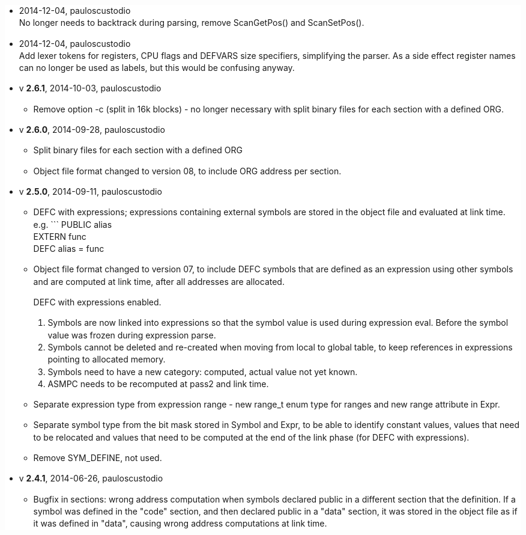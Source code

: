 - 2014-12-04, pauloscustodio  
	No longer needs to backtrack during parsing, remove ScanGetPos() and
	ScanSetPos().

- 2014-12-04, pauloscustodio  
	Add lexer tokens for registers, CPU flags and DEFVARS size specifiers,
	simplifying the parser. As a side effect register names can no longer
	be used as labels, but this would be confusing anyway.

- v **2.6.1**, 2014-10-03, pauloscustodio  
	- Remove option -c (split in 16k blocks) - no longer necessary with
	  split binary files for each section with a defined ORG.
	  
- v **2.6.0**, 2014-09-28, pauloscustodio  
	- Split binary files for each section with a defined ORG
	
	- Object file format changed to version 08, to include ORG address
      per section.
	  
- v **2.5.0**, 2014-09-11, pauloscustodio  
	- DEFC with expressions; expressions containing external symbols are 
	  stored in the object file and evaluated at link time.  
	  e.g.  ```
	  PUBLIC alias  
	  EXTERN func  
	  DEFC alias = func  
	  ```

	- Object file format changed to version 07, to include DEFC symbols that 
	  are defined as an expression using other symbols and are computed at link 
	  time, after all addresses are allocated.
	  
	  DEFC with expressions enabled.
	  
	  1) Symbols are now linked into expressions so that the symbol value 
	     is used during expression eval. Before the symbol value was frozen
		 during expression parse.  
      2) Symbols cannot be deleted and re-created when moving from local to global
	     table, to keep references in expressions pointing to allocated memory.  
	  3) Symbols need to have a new category: computed, actual value not
	     yet known.  
	  4) ASMPC needs to be recomputed at pass2 and link time.

	- Separate expression type from expression range - new range_t enum 
	  type for ranges and new range attribute in Expr.
	  
	- Separate symbol type from the bit mask stored in Symbol and Expr, 
	  to be able to identify constant values, values that need to be 
	  relocated and values that need to be computed at the end of the 
	  link phase (for DEFC with expressions). 
	  
	- Remove SYM_DEFINE, not used.

- v **2.4.1**, 2014-06-26, pauloscustodio  
	- Bugfix in sections: wrong address computation when symbols declared
	  public in a different section that the definition.
	  If a symbol was defined in the "code" section, and then declared public
	  in a "data" section, it was stored in the object file as if it was defined
	  in "data", causing wrong address computations at link time.
